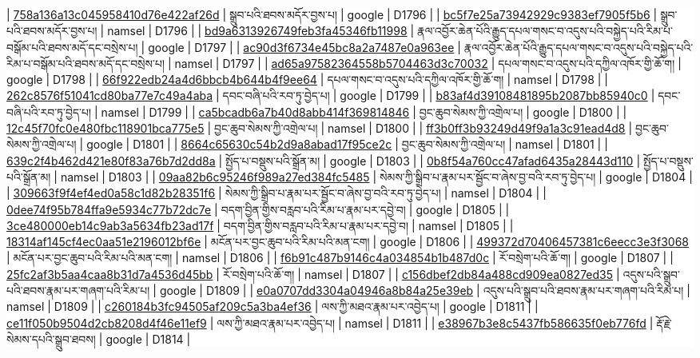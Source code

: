 | [758a136a13c045958410d76e422af26d](https://github.com/OpenPecha/758a136a13c045958410d76e422af26d) | སྒྲུབ་པའི་ཐབས་མདོར་བྱས་པ།                                                                  | google | D1796    |
| [bc5f7e25a73942929c9383ef7905f5b6](https://github.com/OpenPecha/bc5f7e25a73942929c9383ef7905f5b6) | སྒྲུབ་པའི་ཐབས་མདོར་བྱས་པ།                                                                  | namsel | D1796    |
| [bd9a6313926749feb3fa45346fb11998](https://github.com/OpenPecha/bd9a6313926749feb3fa45346fb11998) | རྣལ་འབྱོར་ཆེན་པོའི་རྒྱུད་དཔལ་གསང་བ་འདུས་པའི་བསྐྱེད་པའི་རིམ་པ་བསྒོམ་པའི་ཐབས་མདོ་དང་བསྲེས་པ། | google | D1797    |
| [ac90d3f6734e45bc8a2a7487e0a963ee](https://github.com/OpenPecha/ac90d3f6734e45bc8a2a7487e0a963ee) | རྣལ་འབྱོར་ཆེན་པོའི་རྒྱུད་དཔལ་གསང་བ་འདུས་པའི་བསྐྱེད་པའི་རིམ་པ་བསྒོམ་པའི་ཐབས་མདོ་དང་བསྲེས་པ། | namsel | D1797    |
| [ad65a97582364558b5704463d3c70032](https://github.com/OpenPecha/ad65a97582364558b5704463d3c70032) | དཔལ་གསང་བ་འདུས་པའི་དཀྱིལ་འཁོར་གྱི་ཆོ་ག།                                                    | google | D1798    |
| [66f922edb24a4d6bbcb4b644b4f9ee64](https://github.com/OpenPecha/66f922edb24a4d6bbcb4b644b4f9ee64) | དཔལ་གསང་བ་འདུས་པའི་དཀྱིལ་འཁོར་གྱི་ཆོ་ག།                                                    | namsel | D1798    |
| [262c8576f51041cd80ba77e7c49a4aba](https://github.com/OpenPecha/262c8576f51041cd80ba77e7c49a4aba) | དབང་བཞི་པའི་རབ་ཏུ་བྱེད་པ།                                                                  | google | D1799    |
| [b83af4d39108481895b2087bb85940c0](https://github.com/OpenPecha/b83af4d39108481895b2087bb85940c0) | དབང་བཞི་པའི་རབ་ཏུ་བྱེད་པ།                                                                  | namsel | D1799    |
| [ca5bcadb6a7b40d8abb414f369814846](https://github.com/OpenPecha/ca5bcadb6a7b40d8abb414f369814846) | བྱང་ཆུབ་སེམས་ཀྱི་འགྲེལ་པ།                                                                  | google | D1800    |
| [12c45f70fc0e480fbc118901bca775e5](https://github.com/OpenPecha/12c45f70fc0e480fbc118901bca775e5) | བྱང་ཆུབ་སེམས་ཀྱི་འགྲེལ་པ།                                                                  | namsel | D1800    |
| [ff3b0ff3b93249d49f9a1a3c91ead4d8](https://github.com/OpenPecha/ff3b0ff3b93249d49f9a1a3c91ead4d8) | བྱང་ཆུབ་སེམས་ཀྱི་འགྲེལ་པ།                                                                  | google | D1801    |
| [8664c65630c54b2d9a8abad17f95ce2c](https://github.com/OpenPecha/8664c65630c54b2d9a8abad17f95ce2c) | བྱང་ཆུབ་སེམས་ཀྱི་འགྲེལ་པ།                                                                  | namsel | D1801    |
| [639c2f4b462d421e80f83a76b7d2dd8a](https://github.com/OpenPecha/639c2f4b462d421e80f83a76b7d2dd8a) | སྤྱོད་པ་བསྡུས་པའི་སྒྲོན་མ།                                                                 | google | D1803    |
| [0b8f54a760cc47afad6435a28443d110](https://github.com/OpenPecha/0b8f54a760cc47afad6435a28443d110) | སྤྱོད་པ་བསྡུས་པའི་སྒྲོན་མ།                                                                 | namsel | D1803    |
| [09aa82b6c95246f989a27ed384fc5485](https://github.com/OpenPecha/09aa82b6c95246f989a27ed384fc5485) | སེམས་ཀྱི་སྒྲིབ་པ་རྣམ་པར་སྦྱོང་བ་ཞེས་བྱ་བའི་རབ་ཏུ་བྱེད་པ།                                   | google | D1804    |
| [309663f9f4ef4ed0a58c1d82b28351f6](https://github.com/OpenPecha/309663f9f4ef4ed0a58c1d82b28351f6) | སེམས་ཀྱི་སྒྲིབ་པ་རྣམ་པར་སྦྱོང་བ་ཞེས་བྱ་བའི་རབ་ཏུ་བྱེད་པ།                                   | namsel | D1804    |
| [0dee74f95b784ffa9e5934c77b72dc7e](https://github.com/OpenPecha/0dee74f95b784ffa9e5934c77b72dc7e) | བདག་བྱིན་གྱིས་བརླབ་པའི་རིམ་པ་རྣམ་པར་དབྱེ་བ།                                                | google | D1805    |
| [3ce480000eb14c9ab3a5634fb23ad17f](https://github.com/OpenPecha/3ce480000eb14c9ab3a5634fb23ad17f) | བདག་བྱིན་གྱིས་བརླབ་པའི་རིམ་པ་རྣམ་པར་དབྱེ་བ།                                                | namsel | D1805    |
| [18314af145cf4ec0aa51e2196012bf6e](https://github.com/OpenPecha/18314af145cf4ec0aa51e2196012bf6e) | མངོན་པར་བྱང་ཆུབ་པའི་རིམ་པའི་མན་ངག།                                                         | google | D1806    |
| [499372d70406457381c6eecc3e3f3068](https://github.com/OpenPecha/499372d70406457381c6eecc3e3f3068) | མངོན་པར་བྱང་ཆུབ་པའི་རིམ་པའི་མན་ངག།                                                         | namsel | D1806    |
| [f6b91c487b9146c4a034854b1b487d0c](https://github.com/OpenPecha/f6b91c487b9146c4a034854b1b487d0c) | རོ་བསྲེག་པའི་ཆོ་ག།                                                                         | google | D1807    |
| [25fc2af3b5aa4caa8b31d7a4536d45bb](https://github.com/OpenPecha/25fc2af3b5aa4caa8b31d7a4536d45bb) | རོ་བསྲེག་པའི་ཆོ་ག།                                                                         | namsel | D1807    |
| [c156dbef2db84a488cd909ea0827ed35](https://github.com/OpenPecha/c156dbef2db84a488cd909ea0827ed35) | འདུས་པའི་སྒྲུབ་པའི་ཐབས་རྣམ་པར་གཞག་པའི་རིམ་པ།                                               | google | D1809    |
| [e0a0707dd3304a04946a8b84a25e39eb](https://github.com/OpenPecha/e0a0707dd3304a04946a8b84a25e39eb) | འདུས་པའི་སྒྲུབ་པའི་ཐབས་རྣམ་པར་གཞག་པའི་རིམ་པ།                                               | namsel | D1809    |
| [c260184b3fc94505af209c5a3ba4ef36](https://github.com/OpenPecha/c260184b3fc94505af209c5a3ba4ef36) | ལས་ཀྱི་མཐའ་རྣམ་པར་འབྱེད་པ།                                                                 | google | D1811    |
| [ce11f050b9504d2cb8208d4f46e11ef9](https://github.com/OpenPecha/ce11f050b9504d2cb8208d4f46e11ef9) | ལས་ཀྱི་མཐའ་རྣམ་པར་འབྱེད་པ།                                                                 | namsel | D1811    |
| [e38967b3e8c5437fb586635f0eb776fd](https://github.com/OpenPecha/e38967b3e8c5437fb586635f0eb776fd) | རྡོ་རྗེ་སེམས་དཔའི་སྒྲུབ་ཐབས།                                                               | google | D1814    |